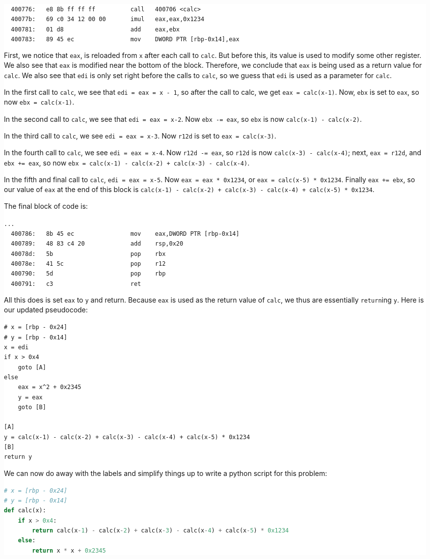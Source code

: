 ```
  400776:	e8 8b ff ff ff       	call   400706 <calc>
  40077b:	69 c0 34 12 00 00    	imul   eax,eax,0x1234
  400781:	01 d8                	add    eax,ebx
  400783:	89 45 ec             	mov    DWORD PTR [rbp-0x14],eax
```
First, we notice that `eax`, is reloaded from `x` after each call to `calc`. But before this, its value is used to modify some other register. We also see that `eax` is modified near the bottom of the block. Therefore, we conclude that `eax` is being used as a return value for `calc`. We also see that `edi` is only set right before the calls to `calc`, so we guess that `edi` is used as a parameter for `calc`.

In the first call to `calc`, we see that `edi = eax = x - 1`, so after the call to calc, we get `eax = calc(x-1)`. Now, `ebx` is set to `eax`, so now `ebx = calc(x-1)`.

In the second call to `calc`, we see that `edi = eax = x-2`. Now `ebx -= eax`, so `ebx` is now `calc(x-1) - calc(x-2)`.

In the third call to `calc`, we see `edi = eax = x-3`. Now `r12d` is set to `eax = calc(x-3)`.

In the fourth call to `calc`, we see `edi = eax = x-4`. Now `r12d -= eax`, so `r12d` is now `calc(x-3) - calc(x-4)`; next, `eax = r12d`, and `ebx += eax`, so now `ebx = calc(x-1) - calc(x-2) + calc(x-3) - calc(x-4)`.

In the fifth and final call to `calc`, `edi = eax = x-5`. Now `eax = eax * 0x1234`, or `eax = calc(x-5) * 0x1234`. Finally `eax += ebx`, so our value of `eax` at the end of this block is `calc(x-1) - calc(x-2) + calc(x-3) - calc(x-4) + calc(x-5) * 0x1234`.

The final block of code is:
```
...
  400786:	8b 45 ec             	mov    eax,DWORD PTR [rbp-0x14]
  400789:	48 83 c4 20          	add    rsp,0x20
  40078d:	5b                   	pop    rbx
  40078e:	41 5c                	pop    r12
  400790:	5d                   	pop    rbp
  400791:	c3                   	ret    
```
All this does is set `eax` to `y` and return. Because `eax` is used as the return value of `calc`, we thus are essentially `return`ing `y`. Here is our updated pseudocode:

```
# x = [rbp - 0x24]
# y = [rbp - 0x14]
x = edi
if x > 0x4
	goto [A]
else
	eax = x^2 + 0x2345
	y = eax
	goto [B]

[A]
y = calc(x-1) - calc(x-2) + calc(x-3) - calc(x-4) + calc(x-5) * 0x1234
[B]
return y
```
We can now do away with the labels and simplify things up to write a python script for this problem:
```python
# x = [rbp - 0x24]
# y = [rbp - 0x14]
def calc(x):
	if x > 0x4:
		return calc(x-1) - calc(x-2) + calc(x-3) - calc(x-4) + calc(x-5) * 0x1234
	else:
		return x * x + 0x2345
```